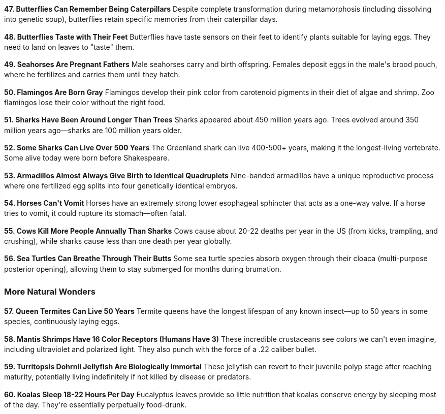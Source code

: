 **47. Butterflies Can Remember Being Caterpillars**
Despite complete transformation during metamorphosis (including dissolving into genetic soup), butterflies retain specific memories from their caterpillar days.

**48. Butterflies Taste with Their Feet**
Butterflies have taste sensors on their feet to identify plants suitable for laying eggs. They need to land on leaves to "taste" them.

**49. Seahorses Are Pregnant Fathers**
Male seahorses carry and birth offspring. Females deposit eggs in the male's brood pouch, where he fertilizes and carries them until they hatch.

**50. Flamingos Are Born Gray**
Flamingos develop their pink color from carotenoid pigments in their diet of algae and shrimp. Zoo flamingos lose their color without the right food.

**51. Sharks Have Been Around Longer Than Trees**
Sharks appeared about 450 million years ago. Trees evolved around 350 million years ago—sharks are 100 million years older.

**52. Some Sharks Can Live Over 500 Years**
The Greenland shark can live 400-500+ years, making it the longest-living vertebrate. Some alive today were born before Shakespeare.

**53. Armadillos Almost Always Give Birth to Identical Quadruplets**
Nine-banded armadillos have a unique reproductive process where one fertilized egg splits into four genetically identical embryos.

**54. Horses Can't Vomit**
Horses have an extremely strong lower esophageal sphincter that acts as a one-way valve. If a horse tries to vomit, it could rupture its stomach—often fatal.

**55. Cows Kill More People Annually Than Sharks**
Cows cause about 20-22 deaths per year in the US (from kicks, trampling, and crushing), while sharks cause less than one death per year globally.

**56. Sea Turtles Can Breathe Through Their Butts**
Some sea turtle species absorb oxygen through their cloaca (multi-purpose posterior opening), allowing them to stay submerged for months during brumation.

### More Natural Wonders

**57. Queen Termites Can Live 50 Years**
Termite queens have the longest lifespan of any known insect—up to 50 years in some species, continuously laying eggs.

**58. Mantis Shrimps Have 16 Color Receptors (Humans Have 3)**
These incredible crustaceans see colors we can't even imagine, including ultraviolet and polarized light. They also punch with the force of a .22 caliber bullet.

**59. Turritopsis Dohrnii Jellyfish Are Biologically Immortal**
These jellyfish can revert to their juvenile polyp stage after reaching maturity, potentially living indefinitely if not killed by disease or predators.

**60. Koalas Sleep 18-22 Hours Per Day**
Eucalyptus leaves provide so little nutrition that koalas conserve energy by sleeping most of the day. They're essentially perpetually food-drunk.
